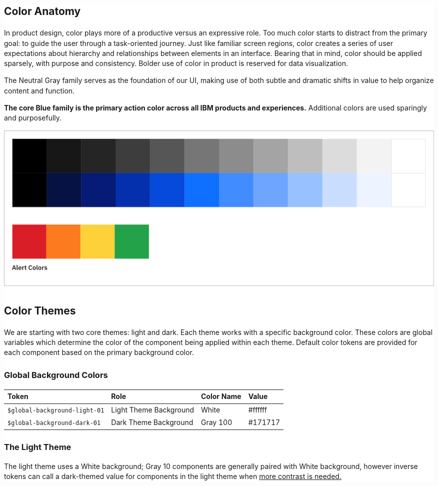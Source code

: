 ## Color Anatomy
In product design, color plays more of a productive versus an expressive role. Too much color starts to distract from the primary goal: to guide the user through a task-oriented journey. Just like familiar screen regions, color creates a series of user expectations about hierarchy and relationships between elements in an interface. Bearing that in mind, color should be applied sparsely, with purpose and consistency. Bolder use of color in product is reserved for data visualization.


The Neutral Gray family serves as the foundation of our UI, making use of both subtle and dramatic shifts in value to help organize content and function.

**The core Blue family is the primary action color across all IBM products and experiences.**  Additional colors are used sparingly and purposefully.

![UI Palette](images/ui_palette.png)

## Color Themes
We are starting with two core themes: light and dark. Each theme works with a specific background color. These colors are global variables which determine the color of the component being applied within each theme. Default color tokens are provided for each component based on the primary background color.

### Global Background Colors

| Token                         | Role                                                         | Color Name     | Value |                                                  
| :----------------------------- | :------------------------------------------------------------ | :-------------- | :--------- | 
| `$global-background-light-01`                   | Light Theme Background | White        | <color-block>#ffffff</color-block>                |
| `$global-background-dark-01`                   | Dark Theme Background                                             | Gray 100        | <color-block>#171717</color-block>              |



### The Light Theme

The light theme uses a White background; Gray 10 components are generally paired with White background, however inverse tokens can call a dark-themed value for components in the light theme when [more contrast is needed.](#high-contrast)
